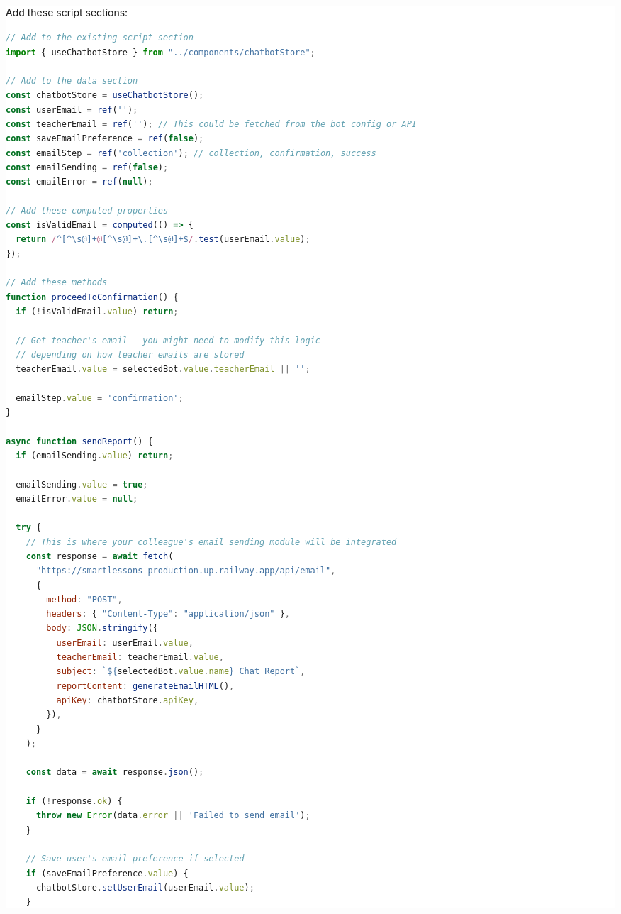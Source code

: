 Add these script sections:

```javascript
// Add to the existing script section
import { useChatbotStore } from "../components/chatbotStore";

// Add to the data section
const chatbotStore = useChatbotStore();
const userEmail = ref('');
const teacherEmail = ref(''); // This could be fetched from the bot config or API
const saveEmailPreference = ref(false);
const emailStep = ref('collection'); // collection, confirmation, success
const emailSending = ref(false);
const emailError = ref(null);

// Add these computed properties
const isValidEmail = computed(() => {
  return /^[^\s@]+@[^\s@]+\.[^\s@]+$/.test(userEmail.value);
});

// Add these methods
function proceedToConfirmation() {
  if (!isValidEmail.value) return;
  
  // Get teacher's email - you might need to modify this logic
  // depending on how teacher emails are stored
  teacherEmail.value = selectedBot.value.teacherEmail || '';
  
  emailStep.value = 'confirmation';
}

async function sendReport() {
  if (emailSending.value) return;
  
  emailSending.value = true;
  emailError.value = null;
  
  try {
    // This is where your colleague's email sending module will be integrated
    const response = await fetch(
      "https://smartlessons-production.up.railway.app/api/email",
      {
        method: "POST",
        headers: { "Content-Type": "application/json" },
        body: JSON.stringify({
          userEmail: userEmail.value,
          teacherEmail: teacherEmail.value,
          subject: `${selectedBot.value.name} Chat Report`,
          reportContent: generateEmailHTML(),
          apiKey: chatbotStore.apiKey,
        }),
      }
    );
    
    const data = await response.json();
    
    if (!response.ok) {
      throw new Error(data.error || 'Failed to send email');
    }
    
    // Save user's email preference if selected
    if (saveEmailPreference.value) {
      chatbotStore.setUserEmail(userEmail.value);
    }
```